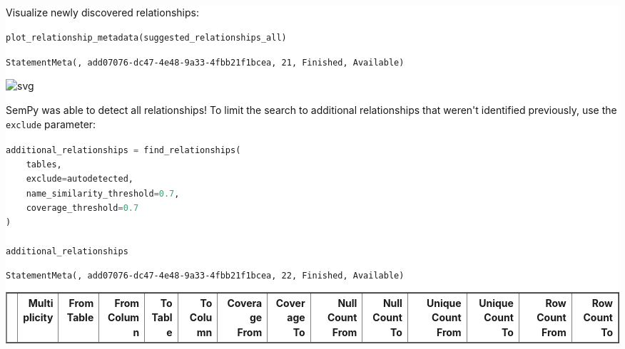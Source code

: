     

Visualize newly discovered relationships:


```python
plot_relationship_metadata(suggested_relationships_all)
```


    StatementMeta(, add07076-dc47-4e48-9a33-4fbb21f1bcea, 21, Finished, Available)





    
![svg](temp_files/temp_34_1.svg)
    



SemPy was able to detect all relationships! To limit the search to additional relationships that weren't identified previously, use the `exclude` parameter:


```python
additional_relationships = find_relationships(
    tables,
    exclude=autodetected,
    name_similarity_threshold=0.7,
    coverage_threshold=0.7
)

additional_relationships
```


    StatementMeta(, add07076-dc47-4e48-9a33-4fbb21f1bcea, 22, Finished, Available)





<div>
<style scoped>
    .dataframe tbody tr th:only-of-type {
        vertical-align: middle;
    }

    .dataframe tbody tr th {
        vertical-align: top;
    }

    .dataframe thead th {
        text-align: right;
    }
</style>
<table border="1" class="dataframe">
  <thead>
    <tr style="text-align: right;">
      <th></th>
      <th>Multiplicity</th>
      <th>From Table</th>
      <th>From Column</th>
      <th>To Table</th>
      <th>To Column</th>
      <th>Coverage From</th>
      <th>Coverage To</th>
      <th>Null Count From</th>
      <th>Null Count To</th>
      <th>Unique Count From</th>
      <th>Unique Count To</th>
      <th>Row Count From</th>
      <th>Row Count To</th>
    </tr>